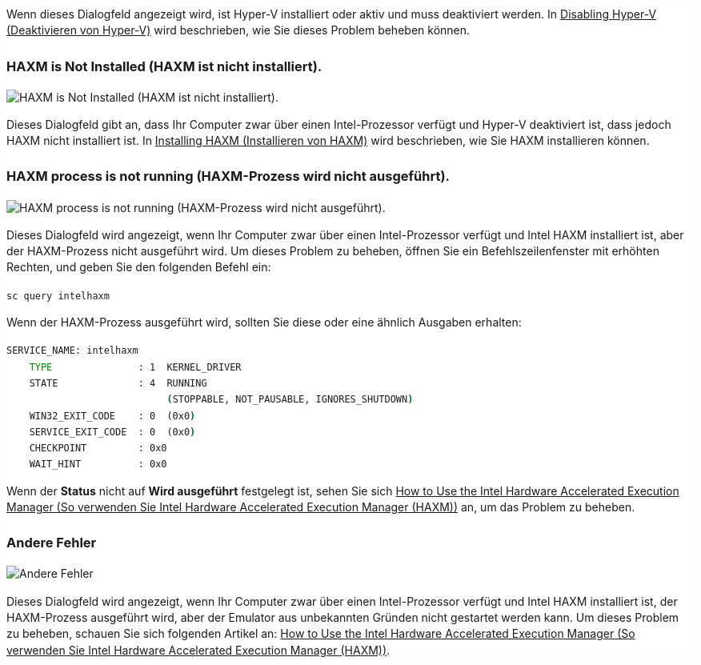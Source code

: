 Wenn dieses Dialogfeld angezeigt wird, ist Hyper-V installiert oder aktiv und muss deaktiviert werden. In [Disabling Hyper-V (Deaktivieren von Hyper-V)](#disable-hyperv) wird beschrieben, wie Sie dieses Problem beheben können.

### <a name="haxm-is-not-installed"></a>HAXM is Not Installed (HAXM ist nicht installiert).

![HAXM is Not Installed (HAXM ist nicht installiert).](troubleshooting-images/03-haxm-not-installed.png)

Dieses Dialogfeld gibt an, dass Ihr Computer zwar über einen Intel-Prozessor verfügt und Hyper-V deaktiviert ist, dass jedoch HAXM nicht installiert ist.
In [Installing HAXM (Installieren von HAXM)](~/android/get-started/installation/android-emulator/hardware-acceleration.md#install-haxm) wird beschrieben, wie Sie HAXM installieren können.

### <a name="haxm-process-not-running"></a>HAXM process is not running (HAXM-Prozess wird nicht ausgeführt).

![HAXM process is not running (HAXM-Prozess wird nicht ausgeführt).](troubleshooting-images/04-haxm-process-not-running.png)

Dieses Dialogfeld wird angezeigt, wenn Ihr Computer zwar über einen Intel-Prozessor verfügt und Intel HAXM installiert ist, aber der HAXM-Prozess nicht ausgeführt wird. Um dieses Problem zu beheben, öffnen Sie ein Befehlszeilenfenster mit erhöhten Rechten, und geben Sie den folgenden Befehl ein:

```cmd
sc query intelhaxm
```

Wenn der HAXM-Prozess ausgeführt wird, sollten Sie diese oder eine ähnlich Ausgaben erhalten:

```cmd
SERVICE_NAME: intelhaxm
    TYPE               : 1  KERNEL_DRIVER
    STATE              : 4  RUNNING
                            (STOPPABLE, NOT_PAUSABLE, IGNORES_SHUTDOWN)
    WIN32_EXIT_CODE    : 0  (0x0)
    SERVICE_EXIT_CODE  : 0  (0x0)
    CHECKPOINT         : 0x0
    WAIT_HINT          : 0x0
```


Wenn der **Status** nicht auf **Wird ausgeführt** festgelegt ist, sehen Sie sich [How to Use the Intel Hardware Accelerated Execution Manager (So verwenden Sie Intel Hardware Accelerated Execution Manager (HAXM))](https://software.intel.com/en-us/android/articles/how-to-use-the-intel-hardware-accelerated-execution-manager-intel-haxm-android-emulator) an, um das Problem zu beheben.


### <a name="other-failures"></a>Andere Fehler

![Andere Fehler](troubleshooting-images/05-other-failure.png)

Dieses Dialogfeld wird angezeigt, wenn Ihr Computer zwar über einen Intel-Prozessor verfügt und Intel HAXM installiert ist, der HAXM-Prozess ausgeführt wird, aber der Emulator aus unbekannten Gründen nicht gestartet werden kann.
Um dieses Problem zu beheben, schauen Sie sich folgenden Artikel an: [How to Use the Intel Hardware Accelerated Execution Manager (So verwenden Sie Intel Hardware Accelerated Execution Manager (HAXM))](https://software.intel.com/en-us/android/articles/how-to-use-the-intel-hardware-accelerated-execution-manager-intel-haxm-android-emulator).
